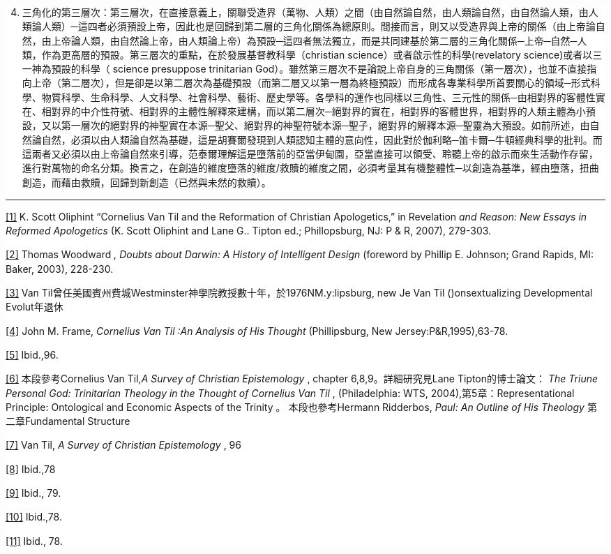   4. 三角化的第三層次：第三層次，在直接意義上，關聯受造界（萬物、人類）之間（由自然論自然，由人類論自然，由自然論人類，由人類論人類）─這四者必須預設上帝，因此也是回歸到第二層的三角化關係為總原則。間接而言，則又以受造界與上帝的關係（由上帝論自然，由上帝論人類，由自然論上帝，由人類論上帝）為預設─這四者無法獨立，而是共同建基於第二層的三角化關係─上帝─自然─人類，作為更高層的預設。第三層次的重點，在於發展基督教科學（christian science）或者啟示性的科學(revelatory science)或者以三一神為預設的科學（ science presuppose trinitarian God）。雖然第三層次不是論說上帝自身的三角關係（第一層次），也並不直接指向上帝（第二層次），但是卻是以第二層次為基礎預設（而第二層又以第一層為終極預設）而形成各專業科學所首要關心的領域─形式科學、物質科學、生命科學、人文科學、社會科學、藝術、歷史學等。各學科的運作也同樣以三角性、三元性的關係─由相對界的客體性實在、相對界的中介性符號、相對界的主體性解釋來建構，而以第二層次─絕對界的實在，相對界的客體世界，相對界的人類主體為小預設，又以第一層次的絕對界的神聖實在本源─聖父、絕對界的神聖符號本源─聖子，絕對界的解釋本源─聖靈為大預設。如前所述，由自然論自然，必須以由人類論自然為基礎，這是胡賽爾發現到人類認知主體的意向性，因此對於伽利略─笛卡爾─牛頓經典科學的批判。而這兩者又必須以由上帝論自然來引導，范泰爾理解這是墮落前的亞當伊甸園，亞當直接可以領受、聆聽上帝的啟示而來生活動作存留，進行對萬物的命名分類。換言之，在創造的維度墮落的維度/救贖的維度之間，必須考量其有機整體性─以創造為基準，經由墮落，扭曲創造，而藉由救贖，回歸到新創造（已然與未然的救贖）。



* * *

[[1]](/Users/user/Documents/%E5%9F%BA%E7%9D%A3%E6%95%99%E4%B8%96%E7%95%8C%E8%A7%80/2012%E5%9F%BA%E7%9D%A3%E6%95%99%E4%B8%96%E7%95%8C%E8%A7%80%E5%AF%AB%E4%BD%9C.doc#_ftnref1) K. Scott Oliphint “Cornelius Van Til and the Reformation of Christian Apologetics,” in Revelation _and Reason: New Essays in Reformed Apologetics_ (K. Scott Oliphint and Lane G.. Tipton ed.; Phillopsburg, NJ: P & R, 2007), 279-303.

[[2]](/Users/user/Documents/%E5%9F%BA%E7%9D%A3%E6%95%99%E4%B8%96%E7%95%8C%E8%A7%80/2012%E5%9F%BA%E7%9D%A3%E6%95%99%E4%B8%96%E7%95%8C%E8%A7%80%E5%AF%AB%E4%BD%9C.doc#_ftnref2) Thomas Woodward _, Doubts about Darwin: A History of Intelligent Design_ (foreword by Phillip E. Johnson; Grand Rapids, MI: Baker, 2003), 228-230.

[[3]](/Users/user/Documents/%E5%9F%BA%E7%9D%A3%E6%95%99%E4%B8%96%E7%95%8C%E8%A7%80/2012%E5%9F%BA%E7%9D%A3%E6%95%99%E4%B8%96%E7%95%8C%E8%A7%80%E5%AF%AB%E4%BD%9C.doc#_ftnref3) Van Til曾任美國賓州費城Westminster神學院教授數十年，於1976NM.y:lipsburg, new Je Van Til ()onsextualizing Developmental Evolut年退休

[[4]](/Users/user/Documents/%E5%9F%BA%E7%9D%A3%E6%95%99%E4%B8%96%E7%95%8C%E8%A7%80/2012%E5%9F%BA%E7%9D%A3%E6%95%99%E4%B8%96%E7%95%8C%E8%A7%80%E5%AF%AB%E4%BD%9C.doc#_ftnref4) John M. Frame, _Cornelius Van Til :An Analysis of His Thought_ (Phillipsburg, New Jersey:P&R,1995),63-78.

[[5]](/Users/user/Documents/%E5%9F%BA%E7%9D%A3%E6%95%99%E4%B8%96%E7%95%8C%E8%A7%80/2012%E5%9F%BA%E7%9D%A3%E6%95%99%E4%B8%96%E7%95%8C%E8%A7%80%E5%AF%AB%E4%BD%9C.doc#_ftnref5) Ibid.,96.

[[6]](/Users/user/Documents/%E5%9F%BA%E7%9D%A3%E6%95%99%E4%B8%96%E7%95%8C%E8%A7%80/2012%E5%9F%BA%E7%9D%A3%E6%95%99%E4%B8%96%E7%95%8C%E8%A7%80%E5%AF%AB%E4%BD%9C.doc#_ftnref6) 本段參考Cornelius Van Til,_A Survey of Christian Epistemology_ , chapter 6,8,9。詳細研究見Lane Tipton的博士論文： _The Triune Personal God: Trinitarian Theology in the Thought of Cornelius Van Til_ , (Philadelphia: WTS, 2004),第5章：Representational Principle: Ontological and Economic Aspects of the Trinity 。 本段也參考Hermann Ridderbos, _Paul: An Outline of His Theology_ 第二章Fundamental Structure

[[7]](/Users/user/Documents/%E5%9F%BA%E7%9D%A3%E6%95%99%E4%B8%96%E7%95%8C%E8%A7%80/2012%E5%9F%BA%E7%9D%A3%E6%95%99%E4%B8%96%E7%95%8C%E8%A7%80%E5%AF%AB%E4%BD%9C.doc#_ftnref7) Van Til, _A Survey of Christian Epistemology_ , 96

[[8]](/Users/user/Documents/%E5%9F%BA%E7%9D%A3%E6%95%99%E4%B8%96%E7%95%8C%E8%A7%80/2012%E5%9F%BA%E7%9D%A3%E6%95%99%E4%B8%96%E7%95%8C%E8%A7%80%E5%AF%AB%E4%BD%9C.doc#_ftnref8) Ibid.,78

[[9]](/Users/user/Documents/%E5%9F%BA%E7%9D%A3%E6%95%99%E4%B8%96%E7%95%8C%E8%A7%80/2012%E5%9F%BA%E7%9D%A3%E6%95%99%E4%B8%96%E7%95%8C%E8%A7%80%E5%AF%AB%E4%BD%9C.doc#_ftnref9) Ibid., 79.

[[10]](/Users/user/Documents/%E5%9F%BA%E7%9D%A3%E6%95%99%E4%B8%96%E7%95%8C%E8%A7%80/2012%E5%9F%BA%E7%9D%A3%E6%95%99%E4%B8%96%E7%95%8C%E8%A7%80%E5%AF%AB%E4%BD%9C.doc#_ftnref10) Ibid.,78.

[[11]](/Users/user/Documents/%E5%9F%BA%E7%9D%A3%E6%95%99%E4%B8%96%E7%95%8C%E8%A7%80/2012%E5%9F%BA%E7%9D%A3%E6%95%99%E4%B8%96%E7%95%8C%E8%A7%80%E5%AF%AB%E4%BD%9C.doc#_ftnref11) Ibid., 78.
